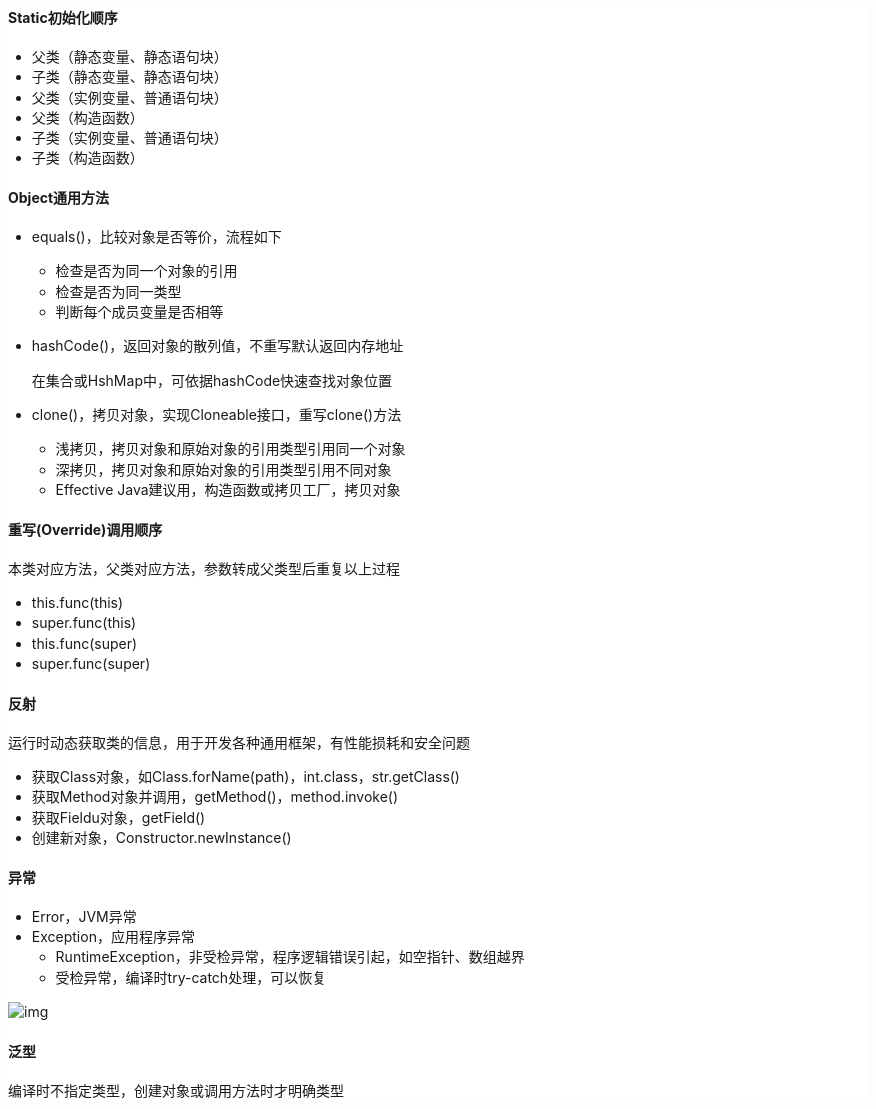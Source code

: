 #### Static初始化顺序

- 父类（静态变量、静态语句块）
- 子类（静态变量、静态语句块）
- 父类（实例变量、普通语句块）
- 父类（构造函数）
- 子类（实例变量、普通语句块）
- 子类（构造函数）

#### Object通用方法

* equals()，比较对象是否等价，流程如下

  * 检查是否为同一个对象的引用
  * 检查是否为同一类型
  * 判断每个成员变量是否相等

* hashCode()，返回对象的散列值，不重写默认返回内存地址

  在集合或HshMap中，可依据hashCode快速查找对象位置

* clone()，拷贝对象，实现Cloneable接口，重写clone()方法

  * 浅拷贝，拷贝对象和原始对象的引用类型引用同一个对象
  * 深拷贝，拷贝对象和原始对象的引用类型引用不同对象
  * Effective Java建议用，构造函数或拷贝工厂，拷贝对象

#### 重写(Override)调用顺序

本类对应方法，父类对应方法，参数转成父类型后重复以上过程

- this.func(this)
- super.func(this)
- this.func(super)
- super.func(super)

#### 反射

运行时动态获取类的信息，用于开发各种通用框架，有性能损耗和安全问题

* 获取Class对象，如Class.forName(path)，int.class，str.getClass()
* 获取Method对象并调用，getMethod()，method.invoke()
* 获取Fieldu对象，getField()
* 创建新对象，Constructor.newInstance()

#### 异常

* Error，JVM异常
* Exception，应用程序异常
  * RuntimeException，非受检异常，程序逻辑错误引起，如空指针、数组越界
  * 受检异常，编译时try-catch处理，可以恢复

![img](https://cs-notes-1256109796.cos.ap-guangzhou.myqcloud.com/PPjwP.png)

#### 泛型

编译时不指定类型，创建对象或调用方法时才明确类型
